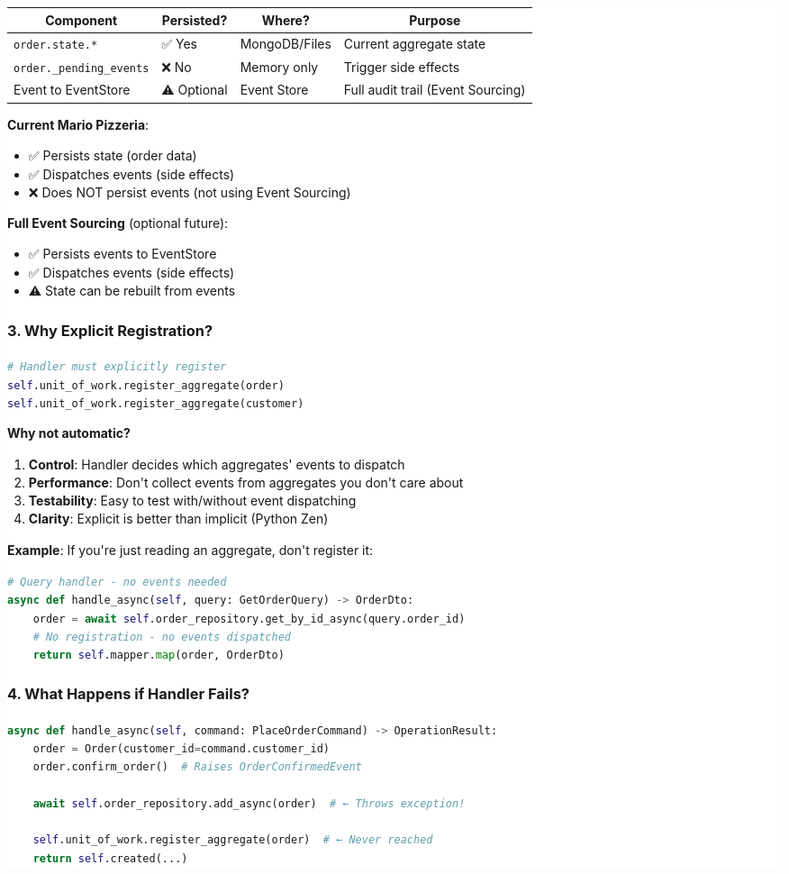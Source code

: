 | Component               | Persisted?  | Where?        | Purpose                           |
| ----------------------- | ----------- | ------------- | --------------------------------- |
| `order.state.*`         | ✅ Yes      | MongoDB/Files | Current aggregate state           |
| `order._pending_events` | ❌ No       | Memory only   | Trigger side effects              |
| Event to EventStore     | ⚠️ Optional | Event Store   | Full audit trail (Event Sourcing) |

**Current Mario Pizzeria**:

- ✅ Persists state (order data)
- ✅ Dispatches events (side effects)
- ❌ Does NOT persist events (not using Event Sourcing)

**Full Event Sourcing** (optional future):

- ✅ Persists events to EventStore
- ✅ Dispatches events (side effects)
- ⚠️ State can be rebuilt from events

### 3. **Why Explicit Registration?**

```python
# Handler must explicitly register
self.unit_of_work.register_aggregate(order)
self.unit_of_work.register_aggregate(customer)
```

**Why not automatic?**

1. **Control**: Handler decides which aggregates' events to dispatch
2. **Performance**: Don't collect events from aggregates you don't care about
3. **Testability**: Easy to test with/without event dispatching
4. **Clarity**: Explicit is better than implicit (Python Zen)

**Example**: If you're just reading an aggregate, don't register it:

```python
# Query handler - no events needed
async def handle_async(self, query: GetOrderQuery) -> OrderDto:
    order = await self.order_repository.get_by_id_async(query.order_id)
    # No registration - no events dispatched
    return self.mapper.map(order, OrderDto)
```

### 4. **What Happens if Handler Fails?**

```python
async def handle_async(self, command: PlaceOrderCommand) -> OperationResult:
    order = Order(customer_id=command.customer_id)
    order.confirm_order()  # Raises OrderConfirmedEvent

    await self.order_repository.add_async(order)  # ← Throws exception!

    self.unit_of_work.register_aggregate(order)  # ← Never reached
    return self.created(...)
```

